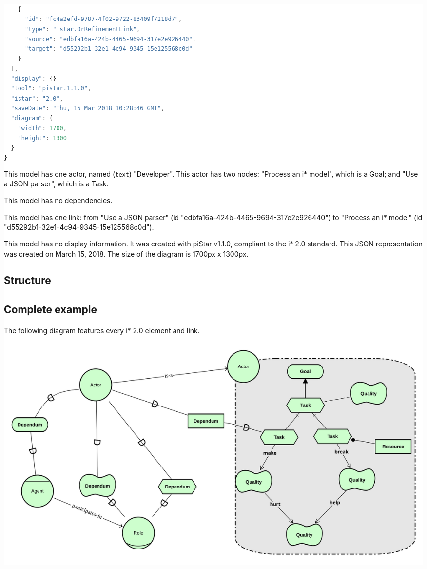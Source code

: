 ```javascript
    {
      "id": "fc4a2efd-9787-4f02-9722-83409f7218d7",
      "type": "istar.OrRefinementLink",
      "source": "edbfa16a-424b-4465-9694-317e2e926440",
      "target": "d55292b1-32e1-4c94-9345-15e125568c0d"
    }
  ],
  "display": {},
  "tool": "pistar.1.1.0",
  "istar": "2.0",
  "saveDate": "Thu, 15 Mar 2018 10:28:46 GMT",
  "diagram": {
    "width": 1700,
    "height": 1300
  }
}
```

This model has one actor, named (```text```) "Developer". 
This actor has two nodes: "Process an i* model", which is a Goal; and "Use a JSON parser", which is a Task.

This model has no dependencies.

This model has one link: from "Use a JSON parser" (id "edbfa16a-424b-4465-9694-317e2e926440") 
to "Process an i* model" (id "d55292b1-32e1-4c94-9345-15e125568c0d").

This model has no display information. It was created with piStar v1.1.0, compliant to the i* 2.0 standard.
This JSON representation was created on March 15, 2018. The size of the diagram is 1700px x 1300px.

## Structure

## Complete example

The following diagram features every i* 2.0 element and link.

![Complete Example with every kind of element and link from the i* 2.0 standard](images/jsonExampleComplete.svg)
